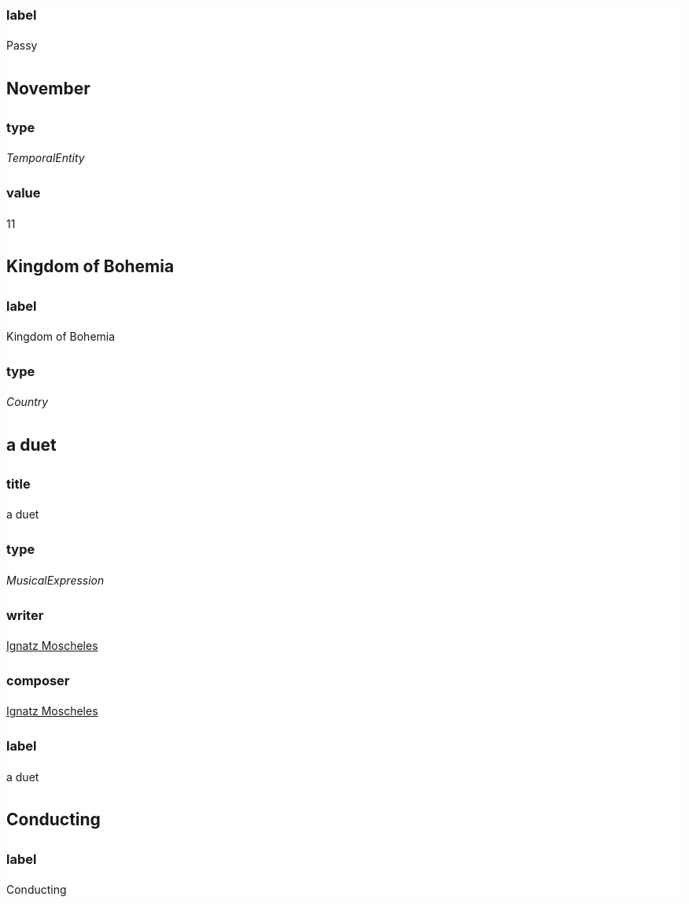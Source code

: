 ### label


Passy

## November

### type


*TemporalEntity*

### value


11

## Kingdom of Bohemia

### label


Kingdom of Bohemia

### type


*Country*

## a duet

### title


a duet

### type


*MusicalExpression*

### writer


[Ignatz Moscheles](#Ignatz-Moscheles)

### composer


[Ignatz Moscheles](#Ignatz-Moscheles)

### label


a duet

## Conducting

### label


Conducting